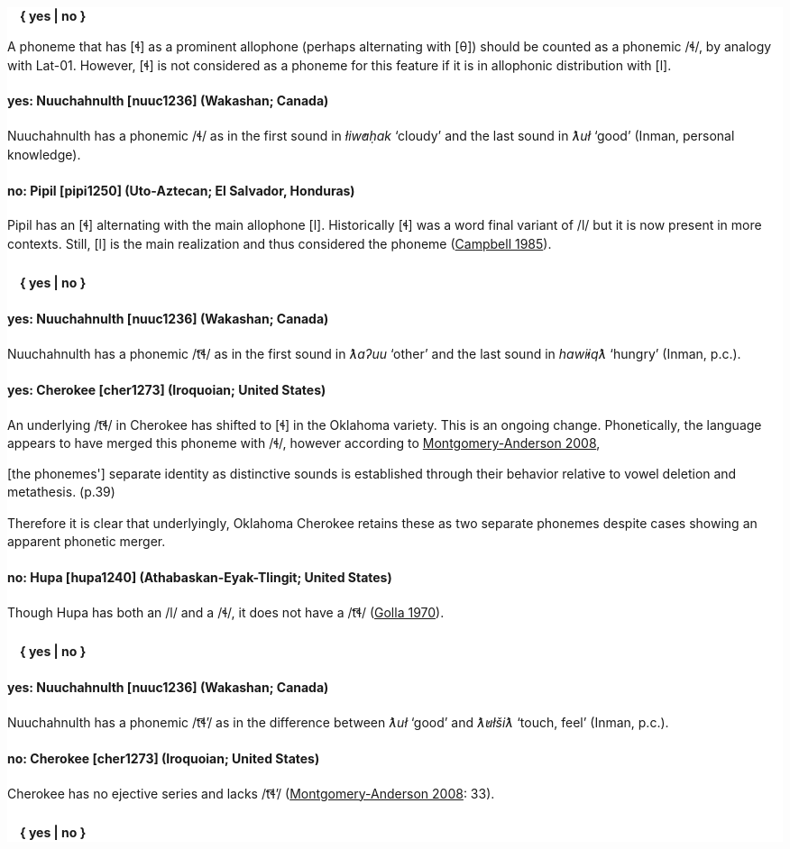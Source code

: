 ### [](ParameterTable#cldf:Lat-03)
&emsp;**{ yes | no }**

A phoneme that has \[ɬ\] as a prominent allophone (perhaps alternating with \[θ\]) should be counted as a phonemic /ɬ/, by analogy with Lat-01. However, \[ɬ\] is not considered as a phoneme for this feature if it is in allophonic distribution with \[l\].

#### yes: Nuuchahnulth \[nuuc1236\] (Wakashan; Canada)
Nuuchahnulth has a phonemic /ɬ/ as in the first sound in *łiw̓aḥak* ‘cloudy’ and the last sound in *ƛuł* ‘good’ (Inman, personal knowledge).

#### no: Pipil \[pipi1250\] (Uto-Aztecan; El Salvador, Honduras)
Pipil has an \[ɬ\] alternating  with the main allophone \[l\]. Historically \[ɬ\] was a word final variant of /l/ but it is now present in more contexts. Still, \[l\] is the main realization and thus considered the phoneme ([Campbell 1985](Source#cldf:campbell1985pipil)).

### [](ParameterTable#cldf:Lat-04)
&emsp;**{ yes | no }**

#### yes: Nuuchahnulth \[nuuc1236\] (Wakashan; Canada)
Nuuchahnulth has a phonemic /t͡ɬ/ as in the first sound in *ƛaʔuu* ‘other’ and the last sound in *haw̓iiqƛ* ‘hungry’ (Inman, p.c.).

#### yes: Cherokee \[cher1273\] (Iroquoian; United States)
An underlying /t͡ɬ/ in Cherokee has shifted to \[ɬ\] in the Oklahoma variety. This is an ongoing change. Phonetically, the language appears to have merged this phoneme with /ɬ/, however according to [Montgomery-Anderson 2008](Source#cldf:montgomeryanderson2008cherokee),

\[the phonemes'\] separate identity as distinctive sounds is established through their behavior relative to vowel deletion and metathesis. (p.39)

Therefore it is clear that underlyingly, Oklahoma Cherokee retains these as two separate phonemes despite cases showing an apparent phonetic merger.

#### no: Hupa \[hupa1240\] (Athabaskan-Eyak-Tlingit; United States)
Though Hupa has both an /l/ and a /ɬ/, it does not have a /t͡ɬ/ ([Golla 1970](Source#cldf:golla1970hupa)).

### [](ParameterTable#cldf:Lat-05)
&emsp;**{ yes | no }**

#### yes: Nuuchahnulth \[nuuc1236\] (Wakashan; Canada)
Nuuchahnulth has a phonemic /t͡ɬ’/ as in the difference between *ƛuł* ‘good’ and *ƛ̓ułšiƛ* ‘touch, feel’ (Inman, p.c.).

#### no: Cherokee \[cher1273\] (Iroquoian; United States)
Cherokee has no ejective series and lacks /t͡ɬ’/ ([Montgomery-Anderson 2008](Source#cldf:montgomeryanderson2008cherokee): 33).

### [](ParameterTable#cldf:Lat-06)
&emsp;**{ yes | no }**


[^1]: This is as expected, since these sounds fulfill nearly identical phonological roles, and are perceptually difficult to distinguish. Three languages in PHOIBLE (Icelandic, Tshangla, and Burmese) have different inventories (i.e., phonological analyses) which present the phoneme in question as either /l̥/ or /ɬ/.